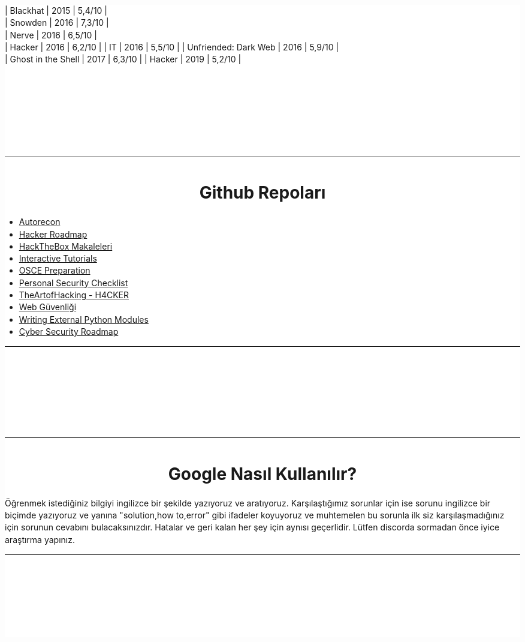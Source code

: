 | Blackhat                | 2015    | 5,4/10          |  
| Snowden                 | 2016    | 7,3/10          |  
| Nerve                   | 2016    | 6,5/10          |  
| Hacker                  | 2016    | 6,2/10          |
| IT                      | 2016    | 5,5/10          |
| Unfriended: Dark Web    | 2016    | 5,9/10          |  
| Ghost in the Shell      | 2017    | 6,3/10          | 
| Hacker                  | 2019    | 5,2/10          |
</p>

<p>&nbsp;</p><p>&nbsp;</p><p>&nbsp;</p><p>&nbsp;</p>





<a name="githubrepolari"></a>

---
<h1 align="center">Github Repoları</h1>

  - [Autorecon](https://github.com/Tib3rius/AutoRecon)
  - [Hacker Roadmap](https://github.com/sundowndev/hacker-roadmap)
  - [HackTheBox Makaleleri](https://github.com/Hackplayers/hackthebox-writeups)
  - [Interactive Tutorials](https://github.com/ronreiter/interactive-tutorials)
  - [OSCE Preparation](https://github.com/mdisec/osce-preparation)
  - [Personal Security Checklist](https://github.com/Lissy93/personal-security-checklist)
  - [TheArtofHacking - H4CKER](https://github.com/The-Art-of-Hacking/h4cker)
  - [Web Güvenliği](https://github.com/om3rcitak/webguvenligi)
  - [Writing External Python Modules](https://github.com/rapid7/metasploit-framework/wiki/Writing-External-Python-Modules)
  - [Cyber Security Roadmap](https://github.com/0xTRAW/Cybersecurity-Roadmap)

---
<p>&nbsp;</p><p>&nbsp;</p><p>&nbsp;</p><p>&nbsp;</p>





<a name="googlenasilkullanilir"></a>

---
<h1 align="center">Google Nasıl Kullanılır?</h1>

Öğrenmek istediğiniz bilgiyi ingilizce bir şekilde yazıyoruz ve aratıyoruz. Karşılaştığımız sorunlar için ise sorunu ingilizce bir biçimde yazıyoruz ve yanına "solution,how to,error" gibi ifadeler koyuyoruz ve muhtemelen bu sorunla ilk siz karşılaşmadığınız için sorunun cevabını bulacaksınızdır. Hatalar ve geri kalan her şey için aynısı geçerlidir. Lütfen discorda sormadan önce iyice araştırma yapınız.

---
<p>&nbsp;</p><p>&nbsp;</p><p>&nbsp;</p><p>&nbsp;</p>

